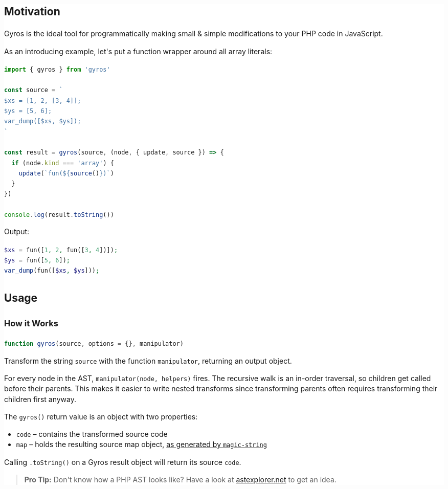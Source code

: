 
## Motivation
Gyros is the ideal tool for programmatically making small & simple modifications to your PHP code in JavaScript.

As an introducing example, let's put a function wrapper around all array literals:

```js
import { gyros } from 'gyros'

const source = `
$xs = [1, 2, [3, 4]];
$ys = [5, 6];
var_dump([$xs, $ys]);
`

const result = gyros(source, (node, { update, source }) => {
  if (node.kind === 'array') {
    update(`fun(${source()})`)
  }
})

console.log(result.toString())
```

Output:
```php
$xs = fun([1, 2, fun([3, 4])]);
$ys = fun([5, 6]);
var_dump(fun([$xs, $ys]));
```

## Usage
### How it Works
```ts
function gyros(source, options = {}, manipulator)
```

Transform the string `source` with the function `manipulator`, returning an output object.

For every node in the AST, `manipulator(node, helpers)` fires. The recursive walk is an
in-order traversal, so children get called before their parents. This makes it easier to write nested transforms since transforming parents often requires transforming their children first anyway.

The `gyros()` return value is an object with two properties:
* `code` – contains the transformed source code
* `map` – holds the resulting source map object, [as generated by `magic-string`](https://www.npmjs.com/package/magic-string#sgeneratemap-options-)

Calling `.toString()` on a Gyros result object will return its source `code`.

> **Pro Tip:**
> Don't know how a PHP AST looks like? Have a look at [astexplorer.net](https://astexplorer.net/) to get an idea.
